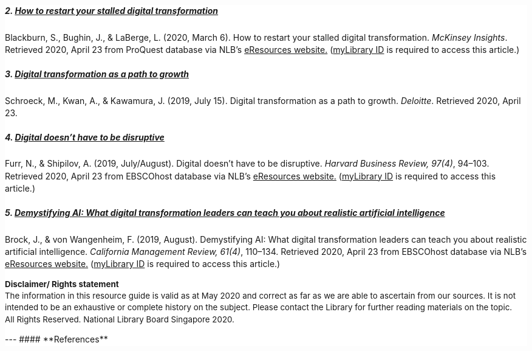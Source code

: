 <h5>2. <a href="http://eresources.nlb.gov.sg/main/browse/resource/1112/" target="_blank">How to restart your stalled digital transformation</a></h5>
Blackburn, S., Bughin, J., & LaBerge, L. (2020, March 6). How to restart your stalled digital transformation. <i>McKinsey Insights</i>. Retrieved 2020, April 23 from ProQuest database via NLB’s <a href="http://eresources.nlb.gov.sg/main/browse/resource/1112/" target="_blank">eResources website.</a> (<a href="https://account.nlb.gov.sg/" target="_blank">myLibrary ID</a> is required to access this article.)

<h5>3. <a href="https://www2.deloitte.com/us/en/insights/focus/industry-4-0/growing-through-digital-innovation-industrial-transformation.html" target="_blank">Digital transformation as a path to growth</a></h5>
Schroeck, M., Kwan, A., & Kawamura, J. (2019, July 15). Digital transformation as a path to growth. <i>Deloitte</i>. Retrieved 2020, April 23.

<h5>4. <a href="http://eresources.nlb.gov.sg/main/browse/resource/1049/" target="_blank">Digital doesn’t have to be disruptive</a></h5>
Furr, N., & Shipilov, A. (2019, July/August). Digital doesn’t have to be disruptive. <i>Harvard Business Review, 97(4)</i>, 94–103. Retrieved 2020, April 23 from EBSCOhost database via NLB’s <a href="http://eresources.nlb.gov.sg/main/browse/resource/1049/" target="_blank">eResources website.</a> (<a href="https://account.nlb.gov.sg/" target="_blank">myLibrary ID</a> is required to access this article.)

<h5>5. <a href="http://eresources.nlb.gov.sg/main/browse/resource/1049/" target="_blank">Demystifying AI: What digital transformation leaders can teach you about realistic artificial intelligence</a></h5>
Brock, J., & von Wangenheim, F. (2019, August). Demystifying AI: What digital transformation leaders can teach you about realistic artificial intelligence. <i>California Management Review, 61(4)</i>, 110–134. Retrieved 2020, April 23  from EBSCOhost database via NLB’s <a href="http://eresources.nlb.gov.sg/main/browse/resource/1049/" target="_blank">eResources website.</a> (<a href="https://account.nlb.gov.sg/" target="_blank">myLibrary ID</a> is required to access this article.)




<p style="font-size:10pt;"><b>Disclaimer/ Rights statement</b><br/>
The information in this resource guide is valid as at May 2020 and correct as far as we are able to ascertain from our sources. It is not intended to be an exhaustive or complete history on the subject. Please contact the Library for further reading materials on the topic.<br/>
All Rights Reserved. National Library Board Singapore 2020.<br/></p>
---
#### **References**

